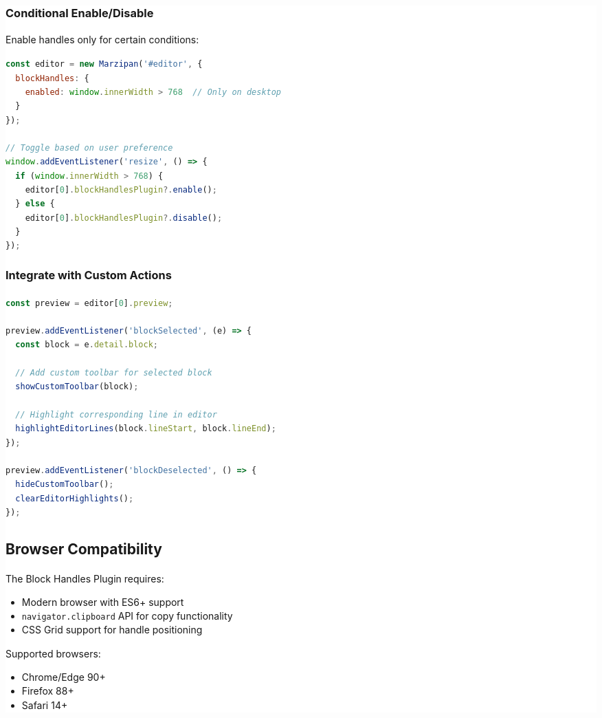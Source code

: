 ### Conditional Enable/Disable

Enable handles only for certain conditions:

```javascript
const editor = new Marzipan('#editor', {
  blockHandles: {
    enabled: window.innerWidth > 768  // Only on desktop
  }
});

// Toggle based on user preference
window.addEventListener('resize', () => {
  if (window.innerWidth > 768) {
    editor[0].blockHandlesPlugin?.enable();
  } else {
    editor[0].blockHandlesPlugin?.disable();
  }
});
```

### Integrate with Custom Actions

```javascript
const preview = editor[0].preview;

preview.addEventListener('blockSelected', (e) => {
  const block = e.detail.block;
  
  // Add custom toolbar for selected block
  showCustomToolbar(block);
  
  // Highlight corresponding line in editor
  highlightEditorLines(block.lineStart, block.lineEnd);
});

preview.addEventListener('blockDeselected', () => {
  hideCustomToolbar();
  clearEditorHighlights();
});
```

## Browser Compatibility

The Block Handles Plugin requires:

- Modern browser with ES6+ support
- `navigator.clipboard` API for copy functionality
- CSS Grid support for handle positioning

Supported browsers:
- Chrome/Edge 90+
- Firefox 88+
- Safari 14+
